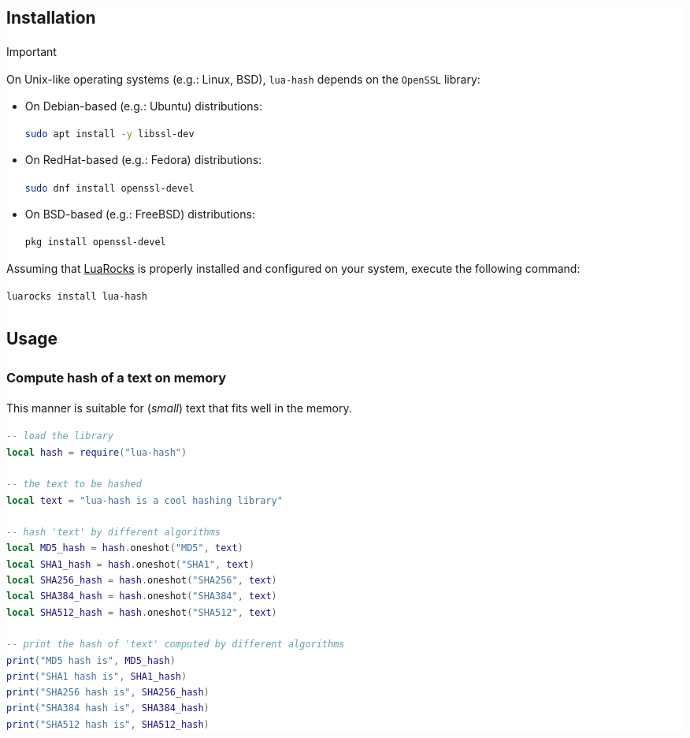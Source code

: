 ## Installation

> [!IMPORTANT]
> 
> On Unix-like operating systems (e.g.: Linux, BSD),  ```lua-hash``` depends on the ```OpenSSL``` library:
>  * On Debian-based (e.g.: Ubuntu) distributions:
> 
>      ```bash
>      sudo apt install -y libssl-dev
>      ```
> 
>  * On RedHat-based (e.g.: Fedora) distributions:
> 
>      ```bash
>      sudo dnf install openssl-devel
>      ```
> 
>  * On BSD-based (e.g.: FreeBSD) distributions:
> 
>      ```bash
>      pkg install openssl-devel
>      ```

Assuming that [LuaRocks](https://luarocks.org) is properly installed and configured on your system, execute the following command:

```bash
luarocks install lua-hash
```

## Usage

### Compute hash of a text on memory

This manner is suitable for (*small*) text that fits well in the memory.

```lua
-- load the library
local hash = require("lua-hash")

-- the text to be hashed
local text = "lua-hash is a cool hashing library"

-- hash 'text' by different algorithms
local MD5_hash = hash.oneshot("MD5", text)
local SHA1_hash = hash.oneshot("SHA1", text)
local SHA256_hash = hash.oneshot("SHA256", text)
local SHA384_hash = hash.oneshot("SHA384", text)
local SHA512_hash = hash.oneshot("SHA512", text)

-- print the hash of 'text' computed by different algorithms
print("MD5 hash is", MD5_hash)
print("SHA1 hash is", SHA1_hash)
print("SHA256 hash is", SHA256_hash)
print("SHA384 hash is", SHA384_hash)
print("SHA512 hash is", SHA512_hash)
```
